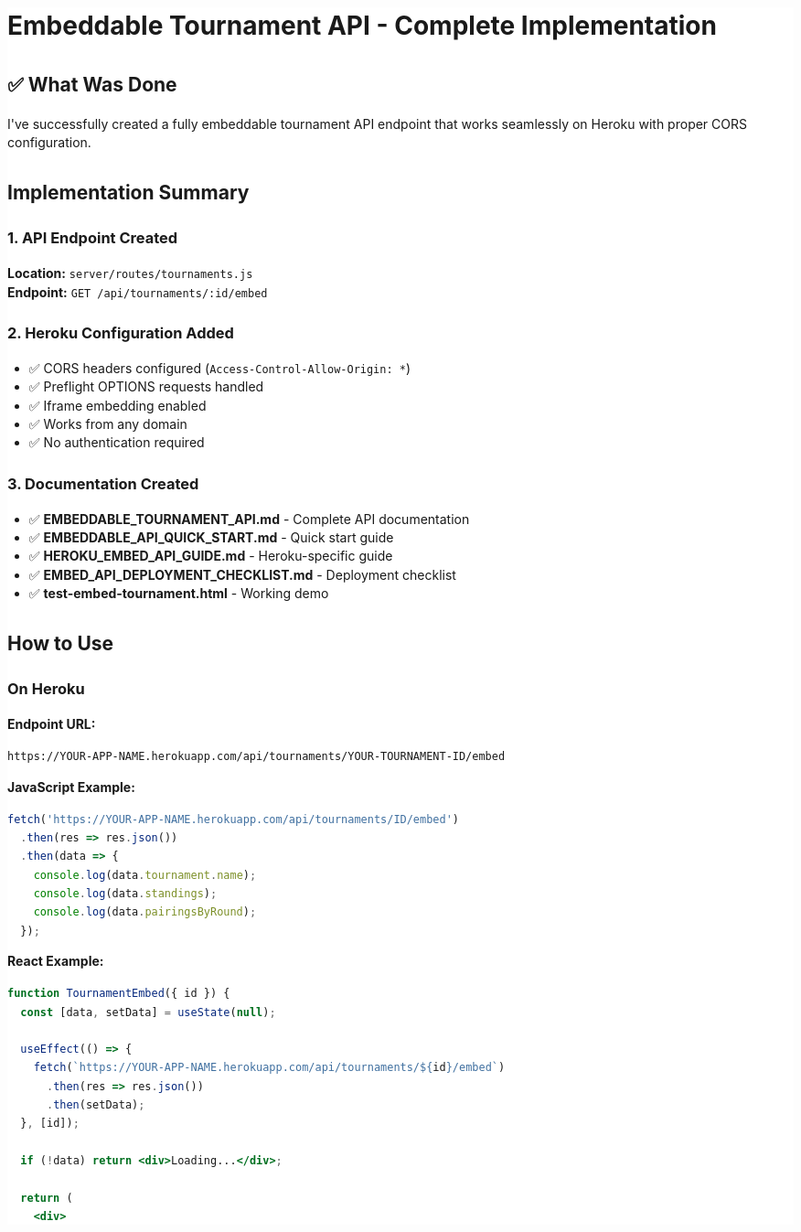# Embeddable Tournament API - Complete Implementation

## ✅ What Was Done

I've successfully created a fully embeddable tournament API endpoint that works seamlessly on Heroku with proper CORS configuration.

## Implementation Summary

### 1. API Endpoint Created
**Location:** `server/routes/tournaments.js`  
**Endpoint:** `GET /api/tournaments/:id/embed`

### 2. Heroku Configuration Added
- ✅ CORS headers configured (`Access-Control-Allow-Origin: *`)
- ✅ Preflight OPTIONS requests handled
- ✅ Iframe embedding enabled
- ✅ Works from any domain
- ✅ No authentication required

### 3. Documentation Created
- ✅ **EMBEDDABLE_TOURNAMENT_API.md** - Complete API documentation
- ✅ **EMBEDDABLE_API_QUICK_START.md** - Quick start guide
- ✅ **HEROKU_EMBED_API_GUIDE.md** - Heroku-specific guide
- ✅ **EMBED_API_DEPLOYMENT_CHECKLIST.md** - Deployment checklist
- ✅ **test-embed-tournament.html** - Working demo

## How to Use

### On Heroku

**Endpoint URL:**
```
https://YOUR-APP-NAME.herokuapp.com/api/tournaments/YOUR-TOURNAMENT-ID/embed
```

**JavaScript Example:**
```javascript
fetch('https://YOUR-APP-NAME.herokuapp.com/api/tournaments/ID/embed')
  .then(res => res.json())
  .then(data => {
    console.log(data.tournament.name);
    console.log(data.standings);
    console.log(data.pairingsByRound);
  });
```

**React Example:**
```jsx
function TournamentEmbed({ id }) {
  const [data, setData] = useState(null);
  
  useEffect(() => {
    fetch(`https://YOUR-APP-NAME.herokuapp.com/api/tournaments/${id}/embed`)
      .then(res => res.json())
      .then(setData);
  }, [id]);
  
  if (!data) return <div>Loading...</div>;
  
  return (
    <div>
```